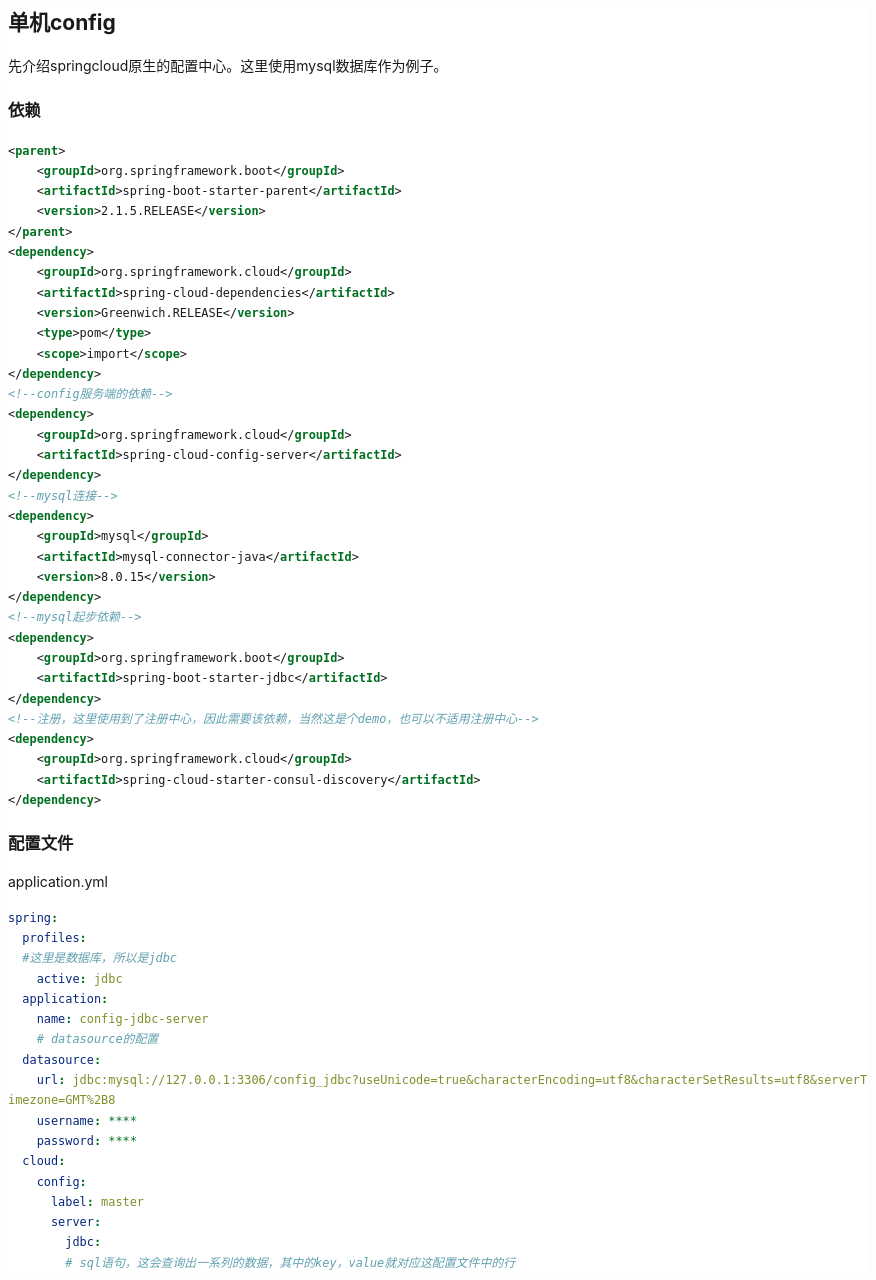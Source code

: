 ## 单机config

先介绍springcloud原生的配置中心。这里使用mysql数据库作为例子。

### 依赖
```xml
<parent>
    <groupId>org.springframework.boot</groupId>
    <artifactId>spring-boot-starter-parent</artifactId>
    <version>2.1.5.RELEASE</version>
</parent>
<dependency>
    <groupId>org.springframework.cloud</groupId>
    <artifactId>spring-cloud-dependencies</artifactId>
    <version>Greenwich.RELEASE</version>
    <type>pom</type>
    <scope>import</scope>
</dependency>
<!--config服务端的依赖-->
<dependency>
    <groupId>org.springframework.cloud</groupId>
    <artifactId>spring-cloud-config-server</artifactId>
</dependency>
<!--mysql连接-->
<dependency>
    <groupId>mysql</groupId>
    <artifactId>mysql-connector-java</artifactId>
    <version>8.0.15</version>
</dependency>
<!--mysql起步依赖-->
<dependency>
    <groupId>org.springframework.boot</groupId>
    <artifactId>spring-boot-starter-jdbc</artifactId>
</dependency>
<!--注册，这里使用到了注册中心，因此需要该依赖，当然这是个demo，也可以不适用注册中心-->
<dependency>
    <groupId>org.springframework.cloud</groupId>
    <artifactId>spring-cloud-starter-consul-discovery</artifactId>
</dependency>
```

### 配置文件

application.yml
```yml
spring:
  profiles:
  #这里是数据库，所以是jdbc
    active: jdbc
  application:
    name: config-jdbc-server
    # datasource的配置
  datasource:
    url: jdbc:mysql://127.0.0.1:3306/config_jdbc?useUnicode=true&characterEncoding=utf8&characterSetResults=utf8&serverTimezone=GMT%2B8
    username: ****
    password: ****
  cloud:
    config:
      label: master
      server:
        jdbc:
        # sql语句，这会查询出一系列的数据，其中的key，value就对应这配置文件中的行
```